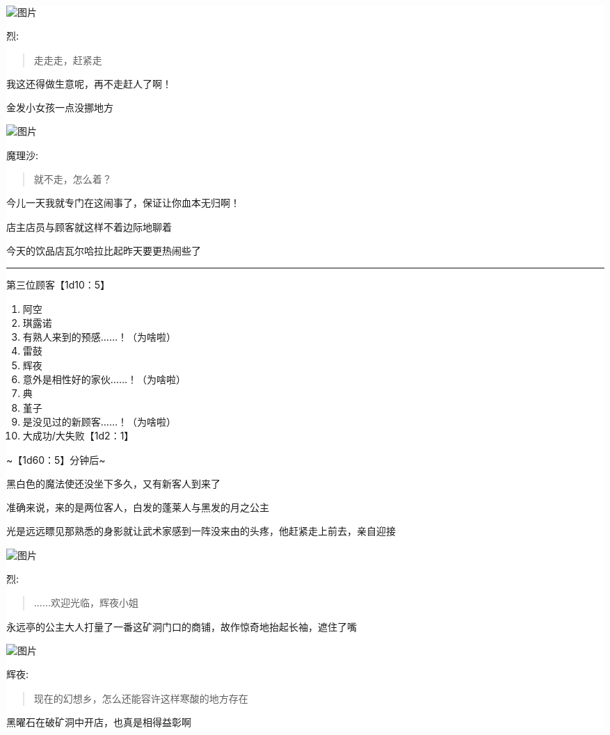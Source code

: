![图片](http://tiebapic.baidu.com/forum/w%3D580/sign=e64772536cec54e741ec1a1689399bfd/d5a0cbfc1e178a827e7980cde103738da877e899.jpg)

烈:
> 走走走，赶紧走

我这还得做生意呢，再不走赶人了啊！

金发小女孩一点没挪地方

![图片](http://tiebapic.baidu.com/forum/w%3D580/sign=5b23c9afe036afc30e0c3f6d8318eb85/795ba7cc7cd98d105985885e363fb80e7aec9096.jpg)

魔理沙:
> 就不走，怎么着？

今儿一天我就专门在这闹事了，保证让你血本无归啊！



店主店员与顾客就这样不着边际地聊着

今天的饮品店瓦尔哈拉比起昨天要更热闹些了

----



第三位顾客【1d10：5】

1. 阿空
2. 琪露诺
3. 有熟人来到的预感……！（为啥啦）
4. 雷鼓
5. 辉夜
6. 意外是相性好的家伙……！（为啥啦）
7. 典
8. 堇子
9. 是没见过的新顾客……！（为啥啦）
10. 大成功/大失败【1d2：1】

~【1d60：5】分钟后~

黑白色的魔法使还没坐下多久，又有新客人到来了

准确来说，来的是两位客人，白发的蓬莱人与黑发的月之公主

光是远远瞟见那熟悉的身影就让武术家感到一阵没来由的头疼，他赶紧走上前去，亲自迎接

![图片](http://tiebapic.baidu.com/forum/w%3D580/sign=60f69e926bd98d1076d40c39113fb807/2eb70e55b319ebc4f96e7ef79526cffc1f1716cb.jpg)

烈:
> ……欢迎光临，辉夜小姐

永远亭的公主大人打量了一番这矿洞门口的商铺，故作惊奇地抬起长袖，遮住了嘴

![图片](http://tiebapic.baidu.com/forum/w%3D580/sign=33ad79683f381f309e198da199004c67/cea3b8315c6034a8f35df3d1dc134954082376ad.jpg)

辉夜:
> 现在的幻想乡，怎么还能容许这样寒酸的地方存在

黑曜石在破矿洞中开店，也真是相得益彰啊

